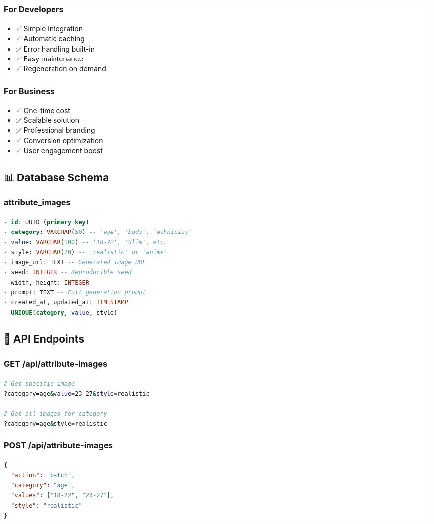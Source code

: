 ### For Developers
- ✅ Simple integration
- ✅ Automatic caching
- ✅ Error handling built-in
- ✅ Easy maintenance
- ✅ Regeneration on demand

### For Business
- ✅ One-time cost
- ✅ Scalable solution
- ✅ Professional branding
- ✅ Conversion optimization
- ✅ User engagement boost

## 📊 Database Schema

### attribute_images
```sql
- id: UUID (primary key)
- category: VARCHAR(50) -- 'age', 'body', 'ethnicity'
- value: VARCHAR(100) -- '18-22', 'Slim', etc.
- style: VARCHAR(20) -- 'realistic' or 'anime'
- image_url: TEXT -- Generated image URL
- seed: INTEGER -- Reproducible seed
- width, height: INTEGER
- prompt: TEXT -- Full generation prompt
- created_at, updated_at: TIMESTAMP
- UNIQUE(category, value, style)
```

## 🔗 API Endpoints

### GET /api/attribute-images
```bash
# Get specific image
?category=age&value=23-27&style=realistic

# Get all images for category
?category=age&style=realistic
```

### POST /api/attribute-images
```json
{
  "action": "batch",
  "category": "age",
  "values": ["18-22", "23-27"],
  "style": "realistic"
}
```
